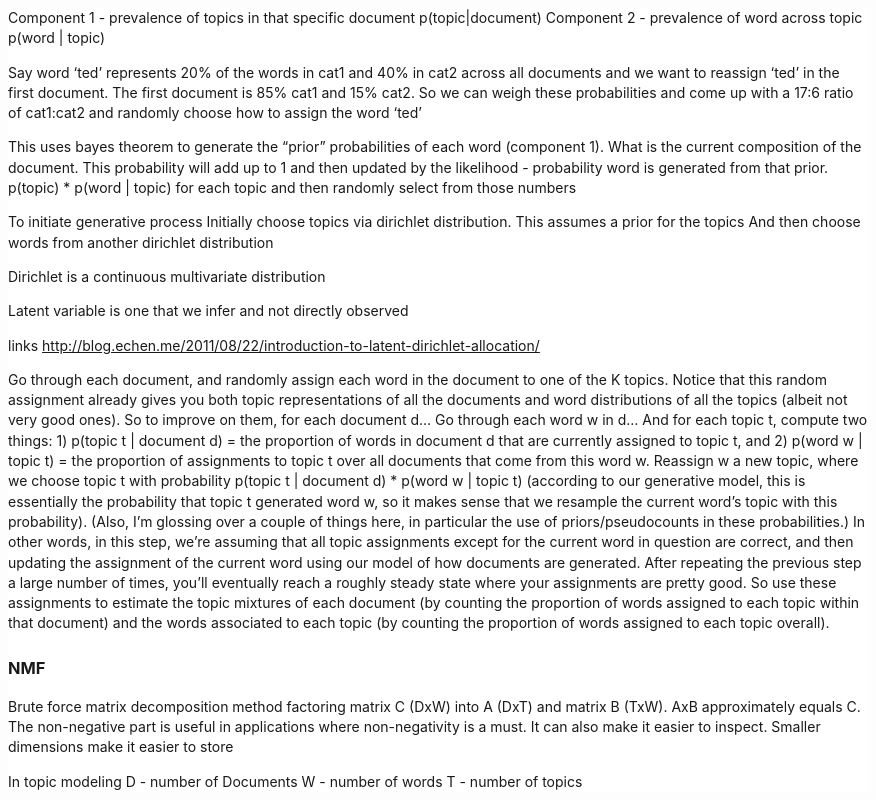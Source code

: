 Component 1 - prevalence of topics in that specific document p(topic|document)
Component 2 - prevalence of word across topic p(word | topic)


Say word ‘ted’ represents 20% of the words in cat1 and 40% in cat2 across all documents and we want to reassign ‘ted’ in the first document. The first document is 85% cat1 and 15% cat2. So we can weigh these probabilities and come up with a 17:6 ratio of cat1:cat2 and randomly choose how to assign the word ‘ted’

This uses bayes theorem to generate the “prior” probabilities of each word (component 1).  What is the current composition of the document. This probability will add up to 1 and then updated by the likelihood - probability word is generated from that prior.
p(topic) * p(word | topic) for each topic and then randomly select from those numbers

To initiate generative process
Initially choose topics via dirichlet distribution. This assumes a prior for the topics
And then choose words from another dirichlet distribution

Dirichlet is a continuous multivariate distribution

Latent variable is one that we infer and not directly observed

links
http://blog.echen.me/2011/08/22/introduction-to-latent-dirichlet-allocation/

Go through each document, and randomly assign each word in the document to one of the K topics.
Notice that this random assignment already gives you both topic representations of all the documents and word distributions of all the topics (albeit not very good ones).
So to improve on them, for each document d…
Go through each word w in d…
And for each topic t, compute two things: 1) p(topic t | document d) = the proportion of words in document d that are currently assigned to topic t, and 2) p(word w | topic t) = the proportion of assignments to topic t over all documents that come from this word w. Reassign w a new topic, where we choose topic t with probability p(topic t | document d) * p(word w | topic t) (according to our generative model, this is essentially the probability that topic t generated word w, so it makes sense that we resample the current word’s topic with this probability). (Also, I’m glossing over a couple of things here, in particular the use of priors/pseudocounts in these probabilities.)
In other words, in this step, we’re assuming that all topic assignments except for the current word in question are correct, and then updating the assignment of the current word using our model of how documents are generated.
After repeating the previous step a large number of times, you’ll eventually reach a roughly steady state where your assignments are pretty good. So use these assignments to estimate the topic mixtures of each document (by counting the proportion of words assigned to each topic within that document) and the words associated to each topic (by counting the proportion of words assigned to each topic overall).

### NMF
Brute force matrix decomposition method factoring matrix C (DxW) into A (DxT) and matrix B (TxW). AxB approximately equals C. The non-negative part is useful in applications where non-negativity is a must. It can also make it easier to inspect. Smaller dimensions make it easier to store

In topic modeling
D - number of Documents
W - number of words
T - number of topics
